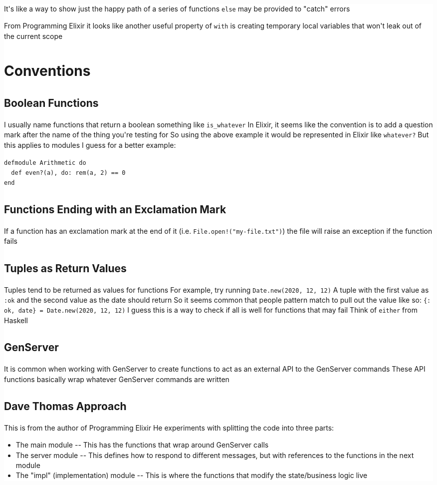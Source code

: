It's like a way to show just the happy path of a series of functions
`else` may be provided to "catch" errors

From Programming Elixir it looks like another useful property of `with` is creating temporary local variables that won't leak out of the current scope


# Conventions
## Boolean Functions
I usually name functions that return a boolean something like `is_whatever`
In Elixir, it seems like the convention is to add a question mark after the name of the thing you're testing for
So using the above example it would be represented in Elixir like `whatever?`
But this applies to modules
I guess for a better example:
```
defmodule Arithmetic do
  def even?(a), do: rem(a, 2) == 0
end
```

## Functions Ending with an Exclamation Mark
If a function has an exclamation mark at the end of it (i.e. `File.open!("my-file.txt")`) the file will raise an exception if the function fails

## Tuples as Return Values
Tuples tend to be returned as values for functions
For example, try running `Date.new(2020, 12, 12)`
A tuple with the first value as `:ok` and the second value as the date should return
So it seems common that people pattern match to pull out the value like so:
`{:ok, date} = Date.new(2020, 12, 12)`
I guess this is a way to check if all is well for functions that may fail
Think of `either` from Haskell

## GenServer
It is common when working with GenServer to create functions to act as an external API to the GenServer commands
These API functions basically wrap whatever GenServer commands are written

## Dave Thomas Approach
This is from the author of Programming Elixir
He experiments with splitting the code into three parts:
- The main module -- This has the functions that wrap around GenServer calls
- The server module -- This defines how to respond to different messages, but with references to the functions in the next module
- The "impl" (implementation) module -- This is where the functions that modify the state/business logic live
